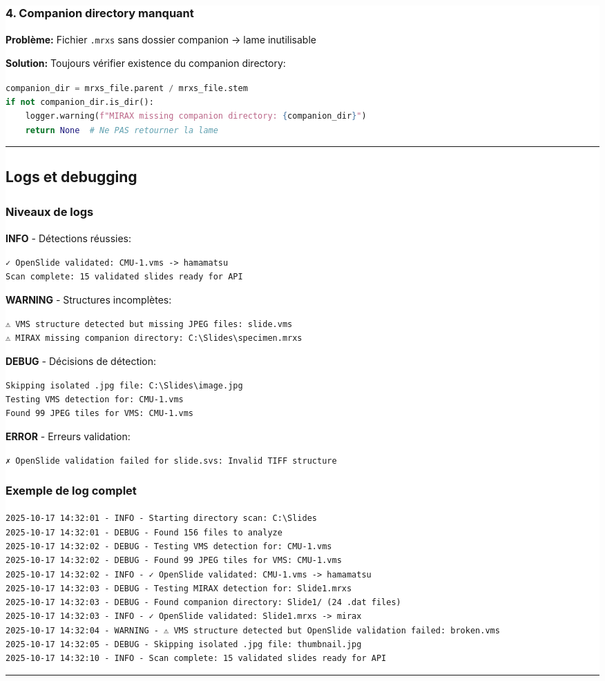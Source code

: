 ### 4. Companion directory manquant

**Problème:** Fichier `.mrxs` sans dossier companion → lame inutilisable

**Solution:** Toujours vérifier existence du companion directory:
```python
companion_dir = mrxs_file.parent / mrxs_file.stem
if not companion_dir.is_dir():
    logger.warning(f"MIRAX missing companion directory: {companion_dir}")
    return None  # Ne PAS retourner la lame
```

---

## Logs et debugging

### Niveaux de logs

**INFO** - Détections réussies:
```
✓ OpenSlide validated: CMU-1.vms -> hamamatsu
Scan complete: 15 validated slides ready for API
```

**WARNING** - Structures incomplètes:
```
⚠ VMS structure detected but missing JPEG files: slide.vms
⚠ MIRAX missing companion directory: C:\Slides\specimen.mrxs
```

**DEBUG** - Décisions de détection:
```
Skipping isolated .jpg file: C:\Slides\image.jpg
Testing VMS detection for: CMU-1.vms
Found 99 JPEG tiles for VMS: CMU-1.vms
```

**ERROR** - Erreurs validation:
```
✗ OpenSlide validation failed for slide.svs: Invalid TIFF structure
```

### Exemple de log complet

```
2025-10-17 14:32:01 - INFO - Starting directory scan: C:\Slides
2025-10-17 14:32:01 - DEBUG - Found 156 files to analyze
2025-10-17 14:32:02 - DEBUG - Testing VMS detection for: CMU-1.vms
2025-10-17 14:32:02 - DEBUG - Found 99 JPEG tiles for VMS: CMU-1.vms
2025-10-17 14:32:02 - INFO - ✓ OpenSlide validated: CMU-1.vms -> hamamatsu
2025-10-17 14:32:03 - DEBUG - Testing MIRAX detection for: Slide1.mrxs
2025-10-17 14:32:03 - DEBUG - Found companion directory: Slide1/ (24 .dat files)
2025-10-17 14:32:03 - INFO - ✓ OpenSlide validated: Slide1.mrxs -> mirax
2025-10-17 14:32:04 - WARNING - ⚠ VMS structure detected but OpenSlide validation failed: broken.vms
2025-10-17 14:32:05 - DEBUG - Skipping isolated .jpg file: thumbnail.jpg
2025-10-17 14:32:10 - INFO - Scan complete: 15 validated slides ready for API
```

---